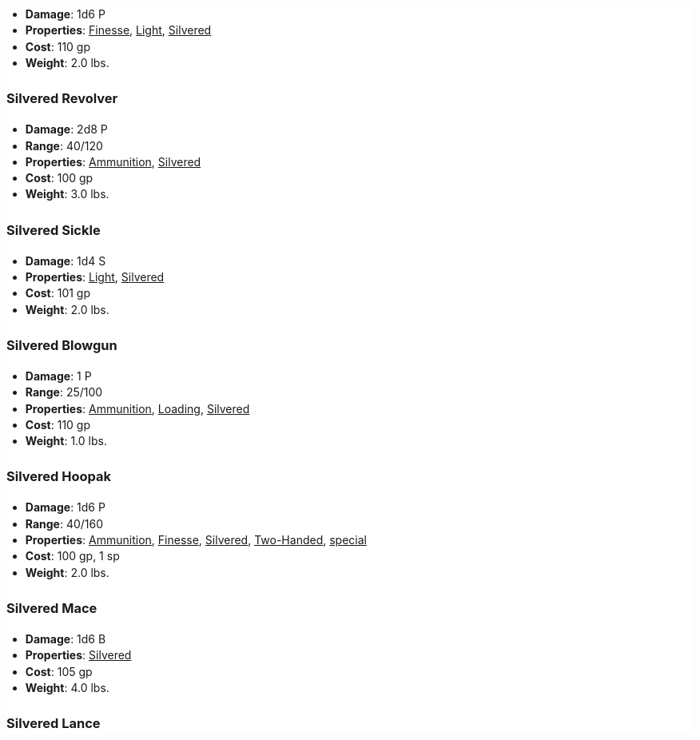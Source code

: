 - **Damage**: 1d6 P
- **Properties**: [Finesse](Mechanics/Rules/item-properties.md#Finesse), [Light](Mechanics/Rules/item-properties.md#Light), [Silvered](Mechanics/Rules/item-properties.md#Silvered%20Weapons)
- **Cost**: 110 gp
- **Weight**: 2.0 lbs.

### Silvered Revolver

- **Damage**: 2d8 P
- **Range**: 40/120
- **Properties**: [Ammunition](Mechanics/Rules/item-properties.md#Ammunition), [Silvered](Mechanics/Rules/item-properties.md#Silvered%20Weapons)
- **Cost**: 100 gp
- **Weight**: 3.0 lbs.

### Silvered Sickle

- **Damage**: 1d4 S
- **Properties**: [Light](Mechanics/Rules/item-properties.md#Light), [Silvered](Mechanics/Rules/item-properties.md#Silvered%20Weapons)
- **Cost**: 101 gp
- **Weight**: 2.0 lbs.

### Silvered Blowgun

- **Damage**: 1 P
- **Range**: 25/100
- **Properties**: [Ammunition](Mechanics/Rules/item-properties.md#Ammunition), [Loading](Mechanics/Rules/item-properties.md#Loading), [Silvered](Mechanics/Rules/item-properties.md#Silvered%20Weapons)
- **Cost**: 110 gp
- **Weight**: 1.0 lbs.

### Silvered Hoopak

- **Damage**: 1d6 P
- **Range**: 40/160
- **Properties**: [Ammunition](Mechanics/Rules/item-properties.md#Ammunition), [Finesse](Mechanics/Rules/item-properties.md#Finesse), [Silvered](Mechanics/Rules/item-properties.md#Silvered%20Weapons), [Two-Handed](Mechanics/Rules/item-properties.md#Two-Handed), [special](Mechanics/Rules/item-properties.md#Special%20Weapons)
- **Cost**: 100 gp, 1 sp
- **Weight**: 2.0 lbs.

### Silvered Mace

- **Damage**: 1d6 B
- **Properties**: [Silvered](Mechanics/Rules/item-properties.md#Silvered%20Weapons)
- **Cost**: 105 gp
- **Weight**: 4.0 lbs.

### Silvered Lance
